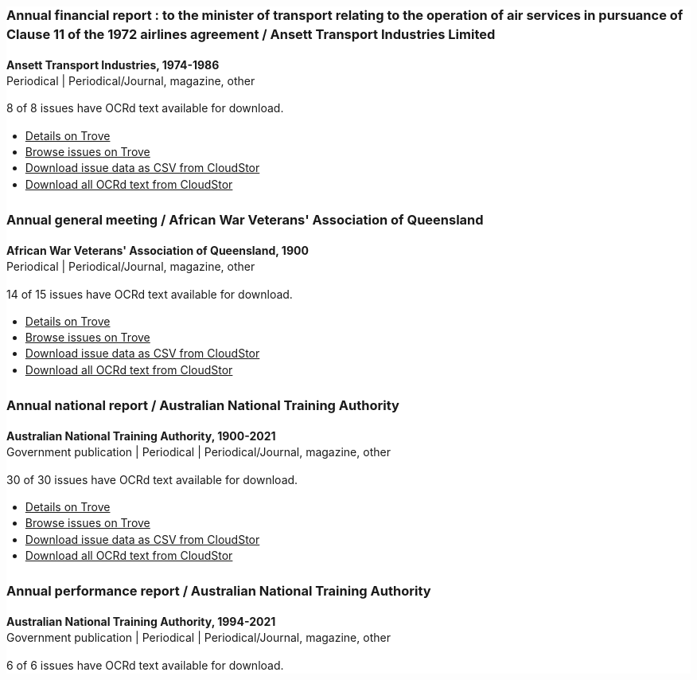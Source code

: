 ### Annual financial report : to the minister of transport relating to the operation of air services in pursuance of Clause 11 of the 1972 airlines agreement / Ansett Transport Industries Limited
**Ansett Transport Industries, 1974-1986**  
Periodical | Periodical/Journal, magazine, other

8 of 8 issues have OCRd text available for download.

* [Details on Trove](https://trove.nla.gov.au/work/34691177)
* [Browse issues on Trove](https://nla.gov.au/nla.obj-744555880)
* [Download issue data as CSV from CloudStor](https://cloudstor.aarnet.edu.au/plus/s/QOmnqpGQCNCSC2h/download?path=%2Fannual-financial-report-to-the-minister-of-transpo-nla.obj-744555880&files=nla.obj-744555880-issues.csv)
* [Download all OCRd text from CloudStor](https://cloudstor.aarnet.edu.au/plus/s/QOmnqpGQCNCSC2h/download?path=%2Fannual-financial-report-to-the-minister-of-transpo-nla.obj-744555880)

### Annual general meeting / African War Veterans' Association of Queensland
**African War Veterans' Association of Queensland, 1900**  
Periodical | Periodical/Journal, magazine, other

14 of 15 issues have OCRd text available for download.

* [Details on Trove](https://trove.nla.gov.au/work/15762204)
* [Browse issues on Trove](http://nla.gov.au/nla.obj-286054824)
* [Download issue data as CSV from CloudStor](https://cloudstor.aarnet.edu.au/plus/s/QOmnqpGQCNCSC2h/download?path=%2Fannual-general-meeting-african-war-veterans-associ-nla.obj-286054824&files=nla.obj-286054824-issues.csv)
* [Download all OCRd text from CloudStor](https://cloudstor.aarnet.edu.au/plus/s/QOmnqpGQCNCSC2h/download?path=%2Fannual-general-meeting-african-war-veterans-associ-nla.obj-286054824)

### Annual national report / Australian National Training Authority
**Australian National Training Authority, 1900-2021**  
Government publication | Periodical | Periodical/Journal, magazine, other

30 of 30 issues have OCRd text available for download.

* [Details on Trove](https://trove.nla.gov.au/work/21615471)
* [Browse issues on Trove](https://nla.gov.au/nla.obj-743640557)
* [Download issue data as CSV from CloudStor](https://cloudstor.aarnet.edu.au/plus/s/QOmnqpGQCNCSC2h/download?path=%2Fannual-national-report-australian-national-trainin-nla.obj-743640557&files=nla.obj-743640557-issues.csv)
* [Download all OCRd text from CloudStor](https://cloudstor.aarnet.edu.au/plus/s/QOmnqpGQCNCSC2h/download?path=%2Fannual-national-report-australian-national-trainin-nla.obj-743640557)

### Annual performance report / Australian National Training Authority
**Australian National Training Authority, 1994-2021**  
Government publication | Periodical | Periodical/Journal, magazine, other

6 of 6 issues have OCRd text available for download.
